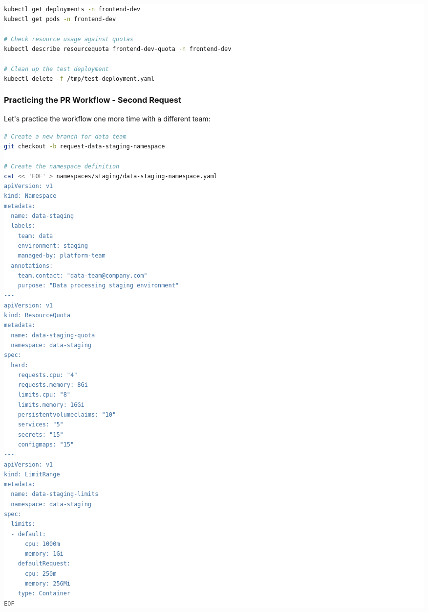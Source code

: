 ```bash
kubectl get deployments -n frontend-dev
kubectl get pods -n frontend-dev

# Check resource usage against quotas
kubectl describe resourcequota frontend-dev-quota -n frontend-dev

# Clean up the test deployment
kubectl delete -f /tmp/test-deployment.yaml
```

### Practicing the PR Workflow - Second Request

Let's practice the workflow one more time with a different team:

```bash
# Create a new branch for data team
git checkout -b request-data-staging-namespace

# Create the namespace definition
cat << 'EOF' > namespaces/staging/data-staging-namespace.yaml
apiVersion: v1
kind: Namespace
metadata:
  name: data-staging
  labels:
    team: data
    environment: staging
    managed-by: platform-team
  annotations:
    team.contact: "data-team@company.com"
    purpose: "Data processing staging environment"
---
apiVersion: v1
kind: ResourceQuota
metadata:
  name: data-staging-quota
  namespace: data-staging
spec:
  hard:
    requests.cpu: "4"
    requests.memory: 8Gi
    limits.cpu: "8"
    limits.memory: 16Gi
    persistentvolumeclaims: "10"
    services: "5"
    secrets: "15"
    configmaps: "15"
---
apiVersion: v1
kind: LimitRange
metadata:
  name: data-staging-limits
  namespace: data-staging
spec:
  limits:
  - default:
      cpu: 1000m
      memory: 1Gi
    defaultRequest:
      cpu: 250m
      memory: 256Mi
    type: Container
EOF

```